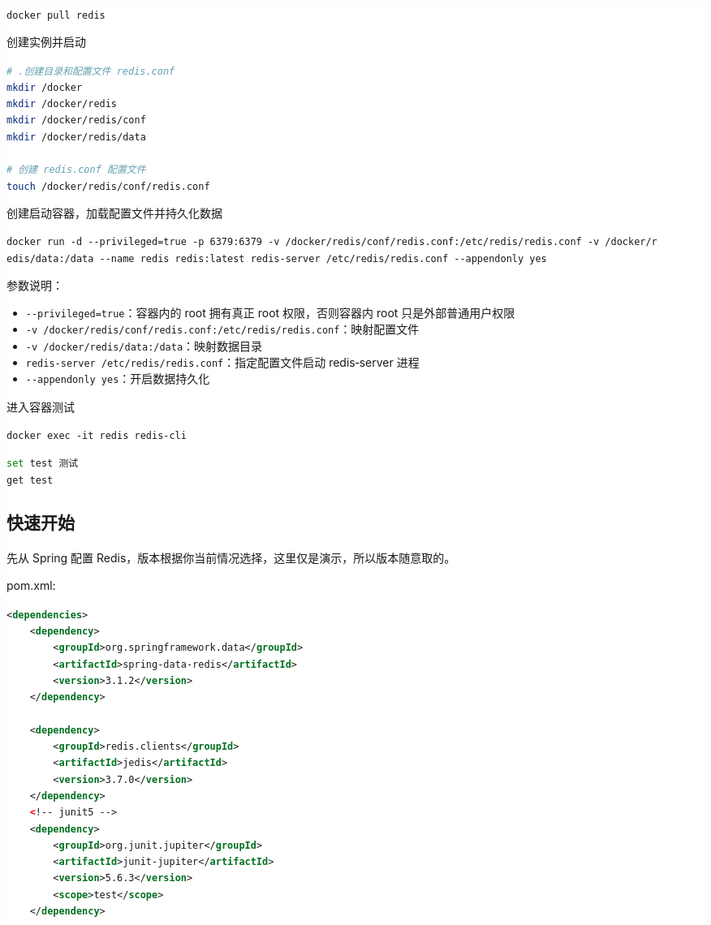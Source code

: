 ```java
docker pull redis
```

创建实例并启动

```sh
# .创建目录和配置文件 redis.conf
mkdir /docker
mkdir /docker/redis
mkdir /docker/redis/conf
mkdir /docker/redis/data

# 创建 redis.conf 配置文件
touch /docker/redis/conf/redis.conf
```

创建启动容器，加载配置文件并持久化数据

```sh
docker run ‐d ‐‐privileged=true ‐p 6379:6379 ‐v /docker/redis/conf/redis.conf:/etc/redis/redis.conf ‐v /docker/r
edis/data:/data ‐‐name redis redis:latest redis‐server /etc/redis/redis.conf ‐‐appendonly yes
```

参数说明：

- `‐‐privileged=true`：容器内的 root 拥有真正 root 权限，否则容器内 root 只是外部普通用户权限
- `‐v /docker/redis/conf/redis.conf:/etc/redis/redis.conf`：映射配置文件
- `‐v /docker/redis/data:/data`：映射数据目录
- `redis‐server /etc/redis/redis.conf`：指定配置文件启动 redis‐server 进程
- `‐‐appendonly yes`：开启数据持久化

进入容器测试

```sh
docker exec ‐it redis redis‐cli
```

```sh
set test 测试
get test
```

## 快速开始

先从 Spring 配置 Redis，版本根据你当前情况选择，这里仅是演示，所以版本随意取的。

pom.xml: 

```xml
<dependencies>
    <dependency>
        <groupId>org.springframework.data</groupId>
        <artifactId>spring‐data‐redis</artifactId>
        <version>3.1.2</version>
    </dependency>

    <dependency>
        <groupId>redis.clients</groupId>
        <artifactId>jedis</artifactId>
        <version>3.7.0</version>
    </dependency>
    <!‐‐ junit5 ‐‐>
    <dependency>
        <groupId>org.junit.jupiter</groupId>
        <artifactId>junit‐jupiter</artifactId>
        <version>5.6.3</version>
        <scope>test</scope>
    </dependency>
```